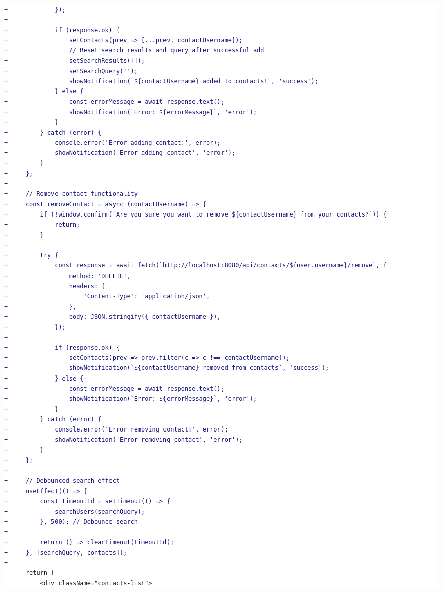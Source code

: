 ```diff
+             });
+ 
+             if (response.ok) {
+                 setContacts(prev => [...prev, contactUsername]);
+                 // Reset search results and query after successful add
+                 setSearchResults([]);
+                 setSearchQuery('');
+                 showNotification(`${contactUsername} added to contacts!`, 'success');
+             } else {
+                 const errorMessage = await response.text();
+                 showNotification(`Error: ${errorMessage}`, 'error');
+             }
+         } catch (error) {
+             console.error('Error adding contact:', error);
+             showNotification('Error adding contact', 'error');
+         }
+     };
+ 
+     // Remove contact functionality
+     const removeContact = async (contactUsername) => {
+         if (!window.confirm(`Are you sure you want to remove ${contactUsername} from your contacts?`)) {
+             return;
+         }
+ 
+         try {
+             const response = await fetch(`http://localhost:8080/api/contacts/${user.username}/remove`, {
+                 method: 'DELETE',
+                 headers: {
+                     'Content-Type': 'application/json',
+                 },
+                 body: JSON.stringify({ contactUsername }),
+             });
+ 
+             if (response.ok) {
+                 setContacts(prev => prev.filter(c => c !== contactUsername));
+                 showNotification(`${contactUsername} removed from contacts`, 'success');
+             } else {
+                 const errorMessage = await response.text();
+                 showNotification(`Error: ${errorMessage}`, 'error');
+             }
+         } catch (error) {
+             console.error('Error removing contact:', error);
+             showNotification('Error removing contact', 'error');
+         }
+     };
+ 
+     // Debounced search effect
+     useEffect(() => {
+         const timeoutId = setTimeout(() => {
+             searchUsers(searchQuery);
+         }, 500); // Debounce search
+ 
+         return () => clearTimeout(timeoutId);
+     }, [searchQuery, contacts]);
+ 
      return (
          <div className="contacts-list">           
```
